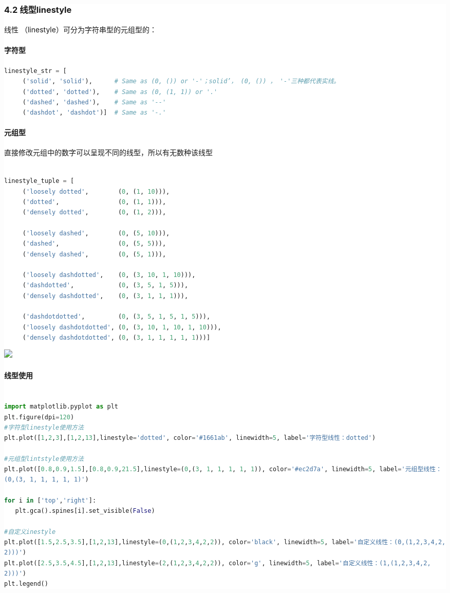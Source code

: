 ### 4.2 线型linestyle

线性 （linestyle）可分为字符串型的元组型的：

#### 字符型

```python
linestyle_str = [
     ('solid', 'solid'),      # Same as (0, ()) or '-'；solid’， (0, ()) ， '-'三种都代表实线。
     ('dotted', 'dotted'),    # Same as (0, (1, 1)) or '.'
     ('dashed', 'dashed'),    # Same as '--'
     ('dashdot', 'dashdot')]  # Same as '-.'
```

#### 元组型

直接修改元组中的数字可以呈现不同的线型，所以有无数种该线型

```python

linestyle_tuple = [
     ('loosely dotted',        (0, (1, 10))),
     ('dotted',                (0, (1, 1))),
     ('densely dotted',        (0, (1, 2))),

     ('loosely dashed',        (0, (5, 10))),
     ('dashed',                (0, (5, 5))),
     ('densely dashed',        (0, (5, 1))),

     ('loosely dashdotted',    (0, (3, 10, 1, 10))),
     ('dashdotted',            (0, (3, 5, 1, 5))),
     ('densely dashdotted',    (0, (3, 1, 1, 1))),

     ('dashdotdotted',         (0, (3, 5, 1, 5, 1, 5))),
     ('loosely dashdotdotted', (0, (3, 10, 1, 10, 1, 10))),
     ('densely dashdotdotted', (0, (3, 1, 1, 1, 1, 1)))]
```

![](https://shengbucket.oss-cn-hangzhou.aliyuncs.com/pics/ldZKc.jpg)

#### 线型使用

 ```python

import matplotlib.pyplot as plt
plt.figure(dpi=120)
#字符型linestyle使用方法
plt.plot([1,2,3],[1,2,13],linestyle='dotted', color='#1661ab', linewidth=5, label='字符型线性：dotted')

#元组型lintstyle使用方法 
plt.plot([0.8,0.9,1.5],[0.8,0.9,21.5],linestyle=(0,(3, 1, 1, 1, 1, 1)), color='#ec2d7a', linewidth=5, label='元组型线性：(0,(3, 1, 1, 1, 1, 1)')

for i in ['top','right']:
    plt.gca().spines[i].set_visible(False)

#自定义inestyle  
plt.plot([1.5,2.5,3.5],[1,2,13],linestyle=(0,(1,2,3,4,2,2)), color='black', linewidth=5, label='自定义线性：(0,(1,2,3,4,2,2)))')
plt.plot([2.5,3.5,4.5],[1,2,13],linestyle=(2,(1,2,3,4,2,2)), color='g', linewidth=5, label='自定义线性：(1,(1,2,3,4,2,2)))')
plt.legend()
 ```
